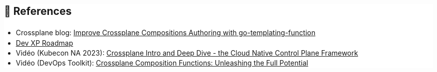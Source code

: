 ## 🔖 References

* Crossplane blog: [Improve Crossplane Compositions Authoring with go-templating-function](https://blog.upbound.io/go-templating-function)
* [Dev XP Roadmap](https://github.com/crossplane/crossplane/issues/4654)
* Vidéo (Kubecon NA 2023): [Crossplane Intro and Deep Dive - the Cloud Native Control Plane Framework](https://www.youtube.com/watch?v=I5Rd0X7AROw)
* Vidéo (DevOps Toolkit): [Crossplane Composition Functions: Unleashing the Full Potential](https://www.youtube.com/watch?v=jjtpEhvwgMw)
